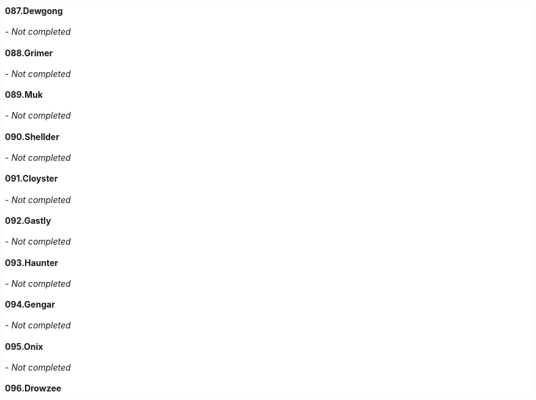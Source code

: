 **087.Dewgong**


*- Not completed*



**088.Grimer**


*- Not completed*



**089.Muk**


*- Not completed*



**090.Shellder**


*- Not completed*



**091.Cloyster**


*- Not completed*



**092.Gastly**


*- Not completed*



**093.Haunter**


*- Not completed*



**094.Gengar**


*- Not completed*



**095.Onix**


*- Not completed*



**096.Drowzee**

